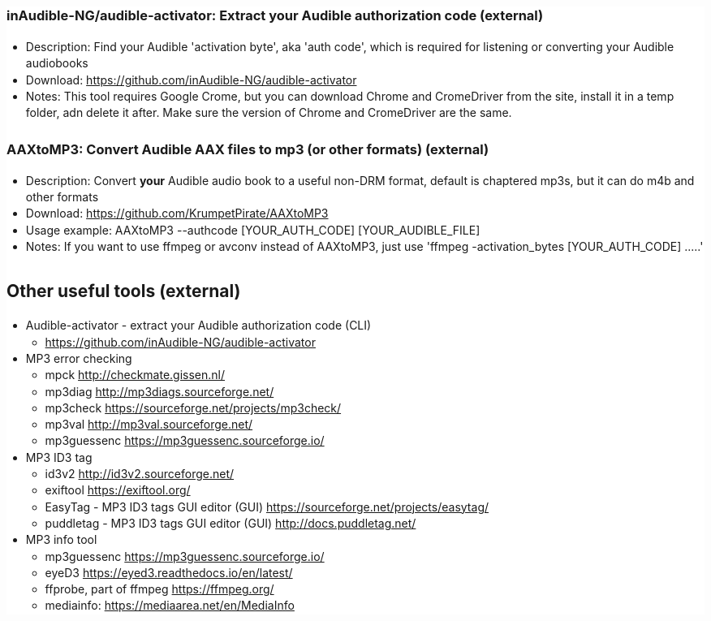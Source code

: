 ### inAudible-NG/audible-activator: Extract your Audible authorization code (external)
- Description: Find your Audible 'activation byte', aka 'auth code', which is required for listening or converting your Audible audiobooks
- Download: <https://github.com/inAudible-NG/audible-activator>
- Notes: This tool requires Google Crome, but you can download Chrome and CromeDriver from the site, install it in a temp folder, adn delete it after.  Make sure the version of Chrome and CromeDriver are the same.

### AAXtoMP3: Convert Audible AAX files to mp3 (or other formats) (external)
- Description: Convert **your** Audible audio book to a useful non-DRM format, default is chaptered mp3s, but it can do m4b and other formats
- Download: <https://github.com/KrumpetPirate/AAXtoMP3>
- Usage example: AAXtoMP3 --authcode [YOUR_AUTH_CODE] [YOUR_AUDIBLE_FILE]
- Notes: If you want to use ffmpeg or avconv instead of AAXtoMP3, just use 'ffmpeg -activation_bytes [YOUR_AUTH_CODE] .....'

## Other useful tools (external)
- Audible-activator - extract your Audible authorization code (CLI)
	- <https://github.com/inAudible-NG/audible-activator>
- MP3 error checking
	- mpck <http://checkmate.gissen.nl/>
	- mp3diag <http://mp3diags.sourceforge.net/>
	- mp3check <https://sourceforge.net/projects/mp3check/>
	- mp3val <http://mp3val.sourceforge.net/>
	- mp3guessenc <https://mp3guessenc.sourceforge.io/>
- MP3 ID3 tag
	- id3v2  <http://id3v2.sourceforge.net/>
	- exiftool <https://exiftool.org/>
	- EasyTag - MP3 ID3 tags GUI editor (GUI) <https://sourceforge.net/projects/easytag/>
	- puddletag - MP3 ID3 tags GUI editor (GUI) <http://docs.puddletag.net/>
- MP3 info tool
	- mp3guessenc <https://mp3guessenc.sourceforge.io/>
	- eyeD3 <https://eyed3.readthedocs.io/en/latest/>
	- ffprobe, part of ffmpeg <https://ffmpeg.org/>
	- mediainfo: <https://mediaarea.net/en/MediaInfo>
